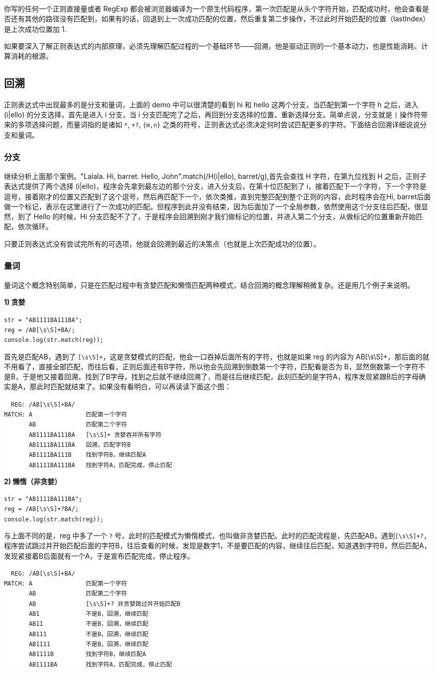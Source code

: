
你写的任何一个正则直接量或者 RegExp 都会被浏览器编译为一个原生代码程序，第一次匹配是从头个字符开始，匹配成功时，他会查看是否还有其他的路径没有匹配到，如果有的话，回退到上一次成功匹配的位置，然后重复第二步操作，不过此时开始匹配的位置（lastIndex）是上次成功位置加 1.

如果要深入了解正则表达式的内部原理，必须先理解匹配过程的一个基础环节——回溯，他是驱动正则的一个基本动力，也是性能消耗、计算消耗的根源。

## 回溯

正则表达式中出现最多的是分支和量词，上面的 demo 中可以很清楚的看到 hi 和 hello 这两个分支，当匹配到第一个字符 h 之后，进入 (i|ello) 的分支选择，首先是进入 i 分支，当 i 分支匹配完了之后，再回到分支选择的位置，重新选择分支。简单点说，分支就是 `|` 操作符带来的多项选择问题，而量词指的是诸如 `*`, `+?`, `{m,n}` 之类的符号，正则表达式必须决定何时尝试匹配更多的字符。下面结合回溯详细说说分支和量词。

### 分支

继续分析上面那个案例。"Lalala. Hi, barret. Hello, John".match(/H(i|ello), barret/g),首先会查找 H 字符，在第九位找到 H 之后，正则子表达式提供了两个选择 (i|ello)，程序会先拿到最左边的那个分支，进入分支后，在第十位匹配到了 i，接着匹配下一个字符，下一个字符是逗号，接着刚才的位置又匹配到了这个逗号，然后再匹配下一个，依次类推，直到完整匹配到整个正则的内容，此时程序会在Hi, barret后面做一个标记，表示在这里进行了一次成功的匹配。但程序到此并没有结束，因为后面加了一个全局参数，依然使用这个分支往后匹配，很显然，到了 Hello 的时候，Hi 分支匹配不了了，于是程序会回溯到刚才我们做标记的位置，并进入第二个分支，从做标记的位置重新开始匹配，依次循环。

只要正则表达式没有尝试完所有的可选项，他就会回溯到最近的决策点（也就是上次匹配成功的位置）。

### 量词

量词这个概念特别简单，只是在匹配过程中有贪婪匹配和懒惰匹配两种模式，结合回溯的概念理解稍微复杂。还是用几个例子来说明。

**1) 贪婪**

    str = "AB1111BA111BA";
    reg = /AB[\s\S]+BA/;
    console.log(str.match(reg));
    

首先是匹配AB，遇到了 `[\s\S]+`，这是贪婪模式的匹配，他会一口吞掉后面所有的字符，也就是如果 reg 的内容为 AB[\s\S]+，那后面的就不用看了，直接全部匹配，而往后看，正则后面还有B字符，所以他会先回溯到倒数第一个字符，匹配看是否为 B，显然倒数第一个字符不是B，于是他又接着回溯，找到了B字母，找到之后就不继续回溯了，而是往后继续匹配，此刻匹配的是字符A，程序发现紧跟B后的字母确实是A，那此时匹配就结束了。如果没有看明白，可以再读读下面这个图：

      REG: /AB[\s\S]+BA/
    MATCH: A               匹配第一个字符
           AB              匹配第二个字符
           AB1111BA111BA   [\s\S]+ 贪婪吞并所有字符
           AB1111BA111BA   回溯，匹配字符B
           AB1111BA111B    找到字符B，继续匹配A
           AB1111BA111BA   找到字符A，匹配完成，停止匹配
    

**2) 懒惰（非贪婪）**

    str = "AB1111BA111BA";
    reg = /AB[\s\S]+?BA/;
    console.log(str.match(reg));
    

与上面不同的是，reg 中多了一个 `?` 号，此时的匹配模式为懒惰模式，也叫做非贪婪匹配。此时的匹配流程是，先匹配AB，遇到`[\s\S]+?`，程序尝试跳过并开始匹配后面的字符B，往后查看的时候，发现是数字1，不是要匹配的内容，继续往后匹配，知道遇到字符B，然后匹配A，发现紧接着B后面就有一个A，于是宣布匹配完成，停止程序。 

      REG: /AB[\s\S]+BA/
    MATCH: A               匹配第一个字符
           AB              匹配第二个字符
           AB              [\s\S]+? 非贪婪跳过并开始匹配B
           AB1             不是B，回溯，继续匹配
           AB11            不是B，回溯，继续匹配
           AB111           不是B，回溯，继续匹配
           AB1111          不是B，回溯，继续匹配
           AB1111B         找到字符B，继续匹配A
           AB1111BA        找到字符A，匹配完成，停止匹配
    

[0]: https://div.io/node/javascript
[1]: https://div.io/user/barretlee
[2]: http://www.barretlee.com/entry/
[3]: http://weibo.com/173248656
[4]: http://www.cnblogs.com/hustskyking/archive/2013/06/04/RegExp.html